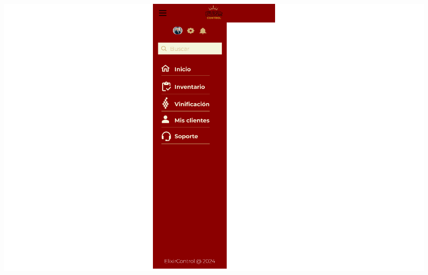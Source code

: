 <p align = "center"> <img src="../assets/img/chapter-IV/iPhone 14 & 15 Pro Max - Inventario - Elixir Control.png" width="250"></img> </p>
